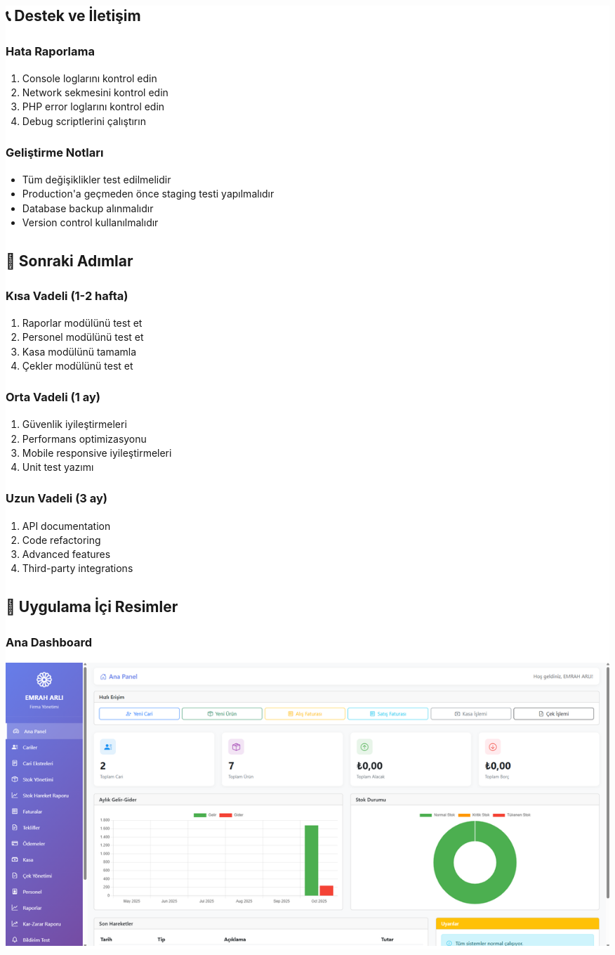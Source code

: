 ## 📞 Destek ve İletişim

### Hata Raporlama
1. Console loglarını kontrol edin
2. Network sekmesini kontrol edin
3. PHP error loglarını kontrol edin
4. Debug scriptlerini çalıştırın

### Geliştirme Notları
- Tüm değişiklikler test edilmelidir
- Production'a geçmeden önce staging testi yapılmalıdır
- Database backup alınmalıdır
- Version control kullanılmalıdır

## 🎯 Sonraki Adımlar

### Kısa Vadeli (1-2 hafta)
1. Raporlar modülünü test et
2. Personel modülünü test et
3. Kasa modülünü tamamla
4. Çekler modülünü test et

### Orta Vadeli (1 ay)
1. Güvenlik iyileştirmeleri
2. Performans optimizasyonu
3. Mobile responsive iyileştirmeleri
4. Unit test yazımı

### Uzun Vadeli (3 ay)
1. API documentation
2. Code refactoring
3. Advanced features
4. Third-party integrations

## 📱 Uygulama İçi Resimler

### Ana Dashboard
![Dashboard Ekran Görüntüsü](screenshots/Ekran%20görüntüsü%202025-10-18%20193350.png)

